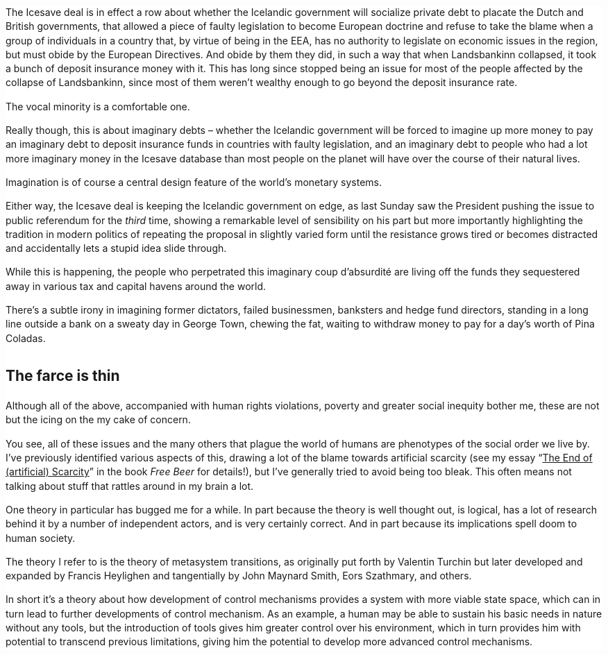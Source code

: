 The Icesave deal is in effect a row about whether the Icelandic government will socialize private debt to placate the Dutch and British governments, that allowed a piece of faulty legislation to become European doctrine and refuse to take the blame when a group of individuals in a country that, by virtue of being in the EEA, has no authority to legislate on economic issues in the region, but must obide by the European Directives. And obide by them they did, in such a way that when Landsbankinn collapsed, it took a bunch of deposit insurance money with it. This has long since stopped being an issue for most of the people affected by the collapse of Landsbankinn, since most of them weren&#8217;t wealthy enough to go beyond the deposit insurance rate.

The vocal minority is a comfortable one.

Really though, this is about imaginary debts &#8211; whether the Icelandic government will be forced to imagine up more money to pay an imaginary debt to deposit insurance funds in countries with faulty legislation, and an imaginary debt to people who had a lot more imaginary money in the Icesave database than most people on the planet will have over the course of their natural lives.

Imagination is of course a central design feature of the world&#8217;s monetary systems.

Either way, the Icesave deal is keeping the Icelandic government on edge, as last Sunday saw the President pushing the issue to public referendum for the *third* time, showing a remarkable level of sensibility on his part but more importantly highlighting the tradition in modern politics of repeating the proposal in slightly varied form until the resistance grows tired or becomes distracted and accidentally lets a stupid idea slide through.

While this is happening, the people who perpetrated this imaginary coup d&#8217;absurdité are living off the funds they sequestered away in various tax and capital havens around the world.

There&#8217;s a subtle irony in imagining former dictators, failed businessmen, banksters and hedge fund directors, standing in a long line outside a bank on a sweaty day in George Town, chewing the fat, waiting to withdraw money to pay for a day&#8217;s worth of Pina Coladas.

## The farce is thin

Although all of the above, accompanied with human rights violations, poverty and greater social inequity bother me, these are not but the icing on the my cake of concern.

You see, all of these issues and the many others that plague the world of humans are phenotypes of the social order we live by. I&#8217;ve previously identified various aspects of this, drawing a lot of the blame towards artificial scarcity (see my essay &#8220;[The End of (artificial) Scarcity][1]&#8221; in the book *Free Beer* for details!), but I&#8217;ve generally tried to avoid being too bleak. This often means not talking about stuff that rattles around in my brain a lot.

One theory in particular has bugged me for a while. In part because the theory is well thought out, is logical, has a lot of research behind it by a number of independent actors, and is very certainly correct. And in part because its implications spell doom to human society.

The theory I refer to is the theory of metasystem transitions, as originally put forth by Valentin Turchin but later developed and expanded by Francis Heylighen and tangentially by John Maynard Smith, Eors Szathmary, and others.

In short it&#8217;s a theory about how development of control mechanisms provides a system with more viable state space, which can in turn lead to further developments of control mechanism. As an example, a human may be able to sustain his basic needs in nature without any tools, but the introduction of tools gives him greater control over his environment, which in turn provides him with potential to transcend previous limitations, giving him the potential to develop more advanced control mechanisms.


 [1]: http://freebeer.fscons.org